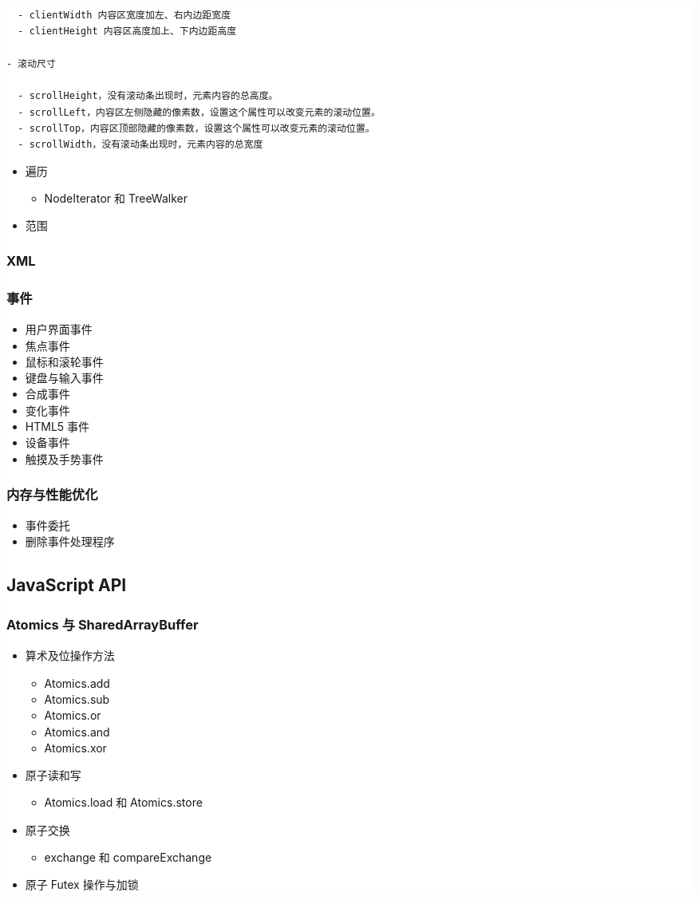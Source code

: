       - clientWidth 内容区宽度加左、右内边距宽度
      - clientHeight 内容区高度加上、下内边距高度

    - 滚动尺寸

      - scrollHeight，没有滚动条出现时，元素内容的总高度。
      - scrollLeft，内容区左侧隐藏的像素数，设置这个属性可以改变元素的滚动位置。
      - scrollTop，内容区顶部隐藏的像素数，设置这个属性可以改变元素的滚动位置。
      - scrollWidth，没有滚动条出现时，元素内容的总宽度

- 遍历

  - NodeIterator 和 TreeWalker

- 范围

### XML

### 事件

- 用户界面事件
- 焦点事件
- 鼠标和滚轮事件
- 键盘与输入事件
- 合成事件
- 变化事件
- HTML5 事件
- 设备事件
- 触摸及手势事件

### 内存与性能优化

- 事件委托
- 删除事件处理程序

## JavaScript API

### Atomics 与 SharedArrayBuffer

- 算术及位操作方法

  - Atomics.add
  - Atomics.sub
  - Atomics.or
  - Atomics.and
  - Atomics.xor

- 原子读和写

  - Atomics.load 和 Atomics.store

- 原子交换

  - exchange 和 compareExchange

- 原子 Futex 操作与加锁
